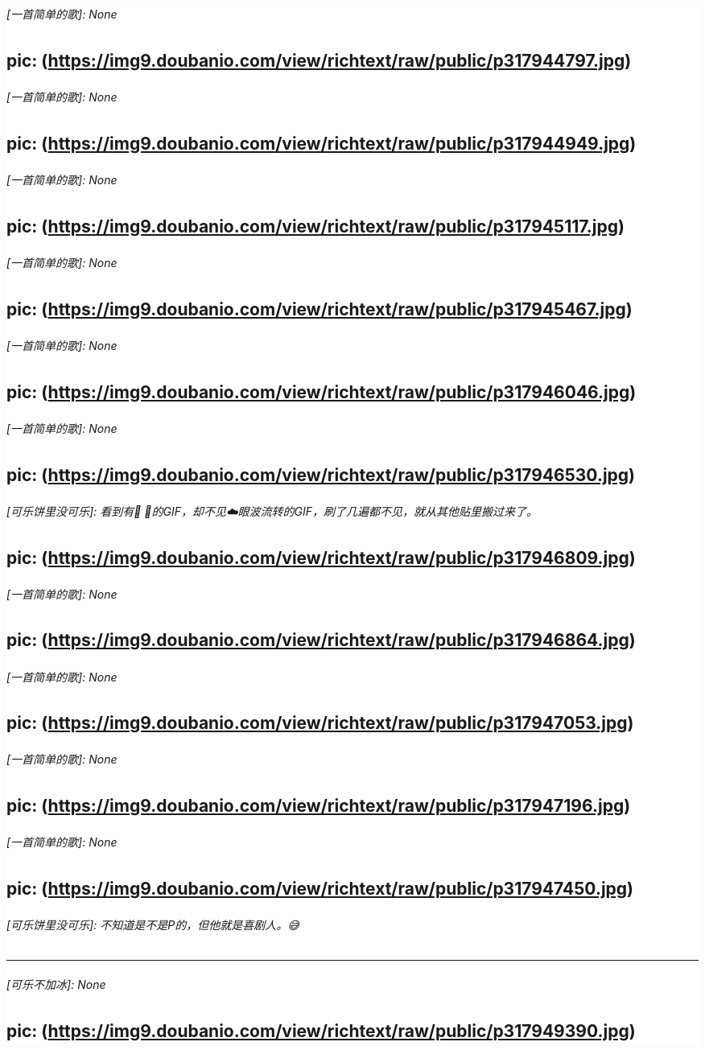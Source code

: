 ###### [一首简单的歌]: None
pic: (https://img9.doubanio.com/view/richtext/raw/public/p317944797.jpg)
---------------------------------------

###### [一首简单的歌]: None
pic: (https://img9.doubanio.com/view/richtext/raw/public/p317944949.jpg)
---------------------------------------

###### [一首简单的歌]: None
pic: (https://img9.doubanio.com/view/richtext/raw/public/p317945117.jpg)
---------------------------------------

###### [一首简单的歌]: None
pic: (https://img9.doubanio.com/view/richtext/raw/public/p317945467.jpg)
---------------------------------------

###### [一首简单的歌]: None
pic: (https://img9.doubanio.com/view/richtext/raw/public/p317946046.jpg)
---------------------------------------

###### [一首简单的歌]: None
pic: (https://img9.doubanio.com/view/richtext/raw/public/p317946530.jpg)
---------------------------------------

###### [可乐饼里没可乐]: 看到有🚥 💍的GIF，却不见☁️眼波流转的GIF，刷了几遍都不见，就从其他贴里搬过来了。
pic: (https://img9.doubanio.com/view/richtext/raw/public/p317946809.jpg)
---------------------------------------

###### [一首简单的歌]: None
pic: (https://img9.doubanio.com/view/richtext/raw/public/p317946864.jpg)
---------------------------------------

###### [一首简单的歌]: None
pic: (https://img9.doubanio.com/view/richtext/raw/public/p317947053.jpg)
---------------------------------------

###### [一首简单的歌]: None
pic: (https://img9.doubanio.com/view/richtext/raw/public/p317947196.jpg)
---------------------------------------

###### [一首简单的歌]: None
pic: (https://img9.doubanio.com/view/richtext/raw/public/p317947450.jpg)
---------------------------------------

###### [可乐饼里没可乐]: 不知道是不是P的，但他就是喜剧人。😅
---------------------------------------

###### [可乐不加冰]: None
pic: (https://img9.doubanio.com/view/richtext/raw/public/p317949390.jpg)
---------------------------------------
